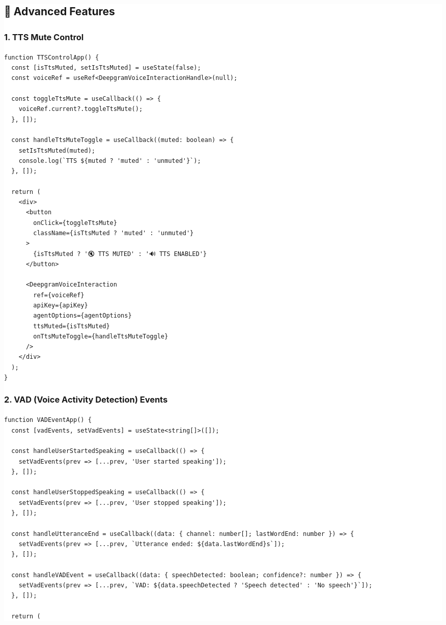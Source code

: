 
## 🎯 Advanced Features

### 1. TTS Mute Control

```tsx
function TTSControlApp() {
  const [isTtsMuted, setIsTtsMuted] = useState(false);
  const voiceRef = useRef<DeepgramVoiceInteractionHandle>(null);

  const toggleTtsMute = useCallback(() => {
    voiceRef.current?.toggleTtsMute();
  }, []);

  const handleTtsMuteToggle = useCallback((muted: boolean) => {
    setIsTtsMuted(muted);
    console.log(`TTS ${muted ? 'muted' : 'unmuted'}`);
  }, []);

  return (
    <div>
      <button 
        onClick={toggleTtsMute}
        className={isTtsMuted ? 'muted' : 'unmuted'}
      >
        {isTtsMuted ? '🔇 TTS MUTED' : '🔊 TTS ENABLED'}
      </button>
      
      <DeepgramVoiceInteraction
        ref={voiceRef}
        apiKey={apiKey}
        agentOptions={agentOptions}
        ttsMuted={isTtsMuted}
        onTtsMuteToggle={handleTtsMuteToggle}
      />
    </div>
  );
}
```

### 2. VAD (Voice Activity Detection) Events

```tsx
function VADEventApp() {
  const [vadEvents, setVadEvents] = useState<string[]>([]);

  const handleUserStartedSpeaking = useCallback(() => {
    setVadEvents(prev => [...prev, 'User started speaking']);
  }, []);

  const handleUserStoppedSpeaking = useCallback(() => {
    setVadEvents(prev => [...prev, 'User stopped speaking']);
  }, []);

  const handleUtteranceEnd = useCallback((data: { channel: number[]; lastWordEnd: number }) => {
    setVadEvents(prev => [...prev, `Utterance ended: ${data.lastWordEnd}s`]);
  }, []);

  const handleVADEvent = useCallback((data: { speechDetected: boolean; confidence?: number }) => {
    setVadEvents(prev => [...prev, `VAD: ${data.speechDetected ? 'Speech detected' : 'No speech'}`]);
  }, []);

  return (
```